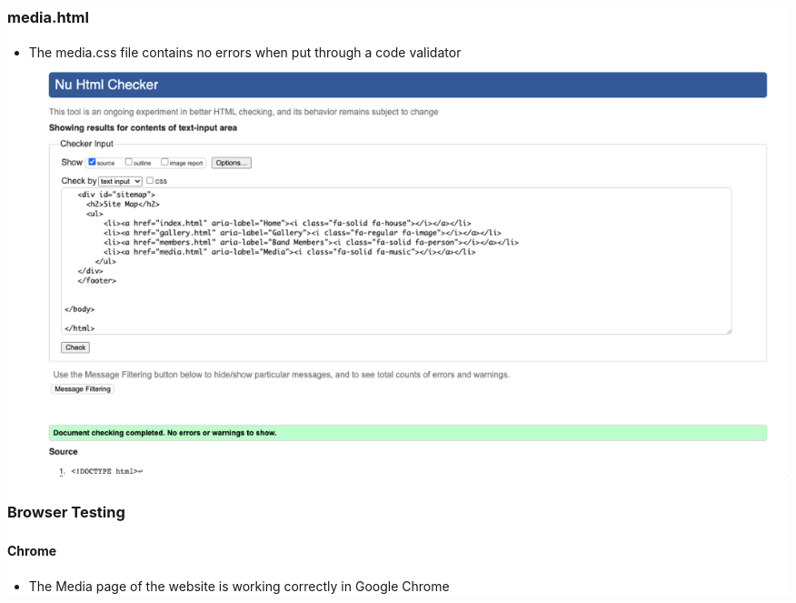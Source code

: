 ### media.html
* The media.css file contains no errors when put through a code validator
![alt text](assets/testing-files/automated/media-validation.png "media.html")

### Browser Testing

#### Chrome
* The Media page of the website is working correctly in Google Chrome